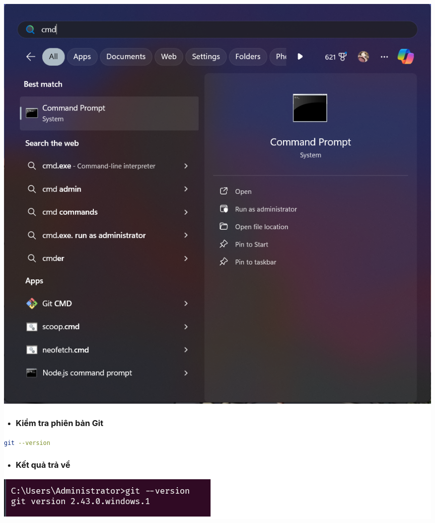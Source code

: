 ![](/./img/open-cmd.png)

- ### Kiểm tra phiên bản Git
```bash
git --version
```

- ### Kết quả trả về
![](/./img/git-version.png)
